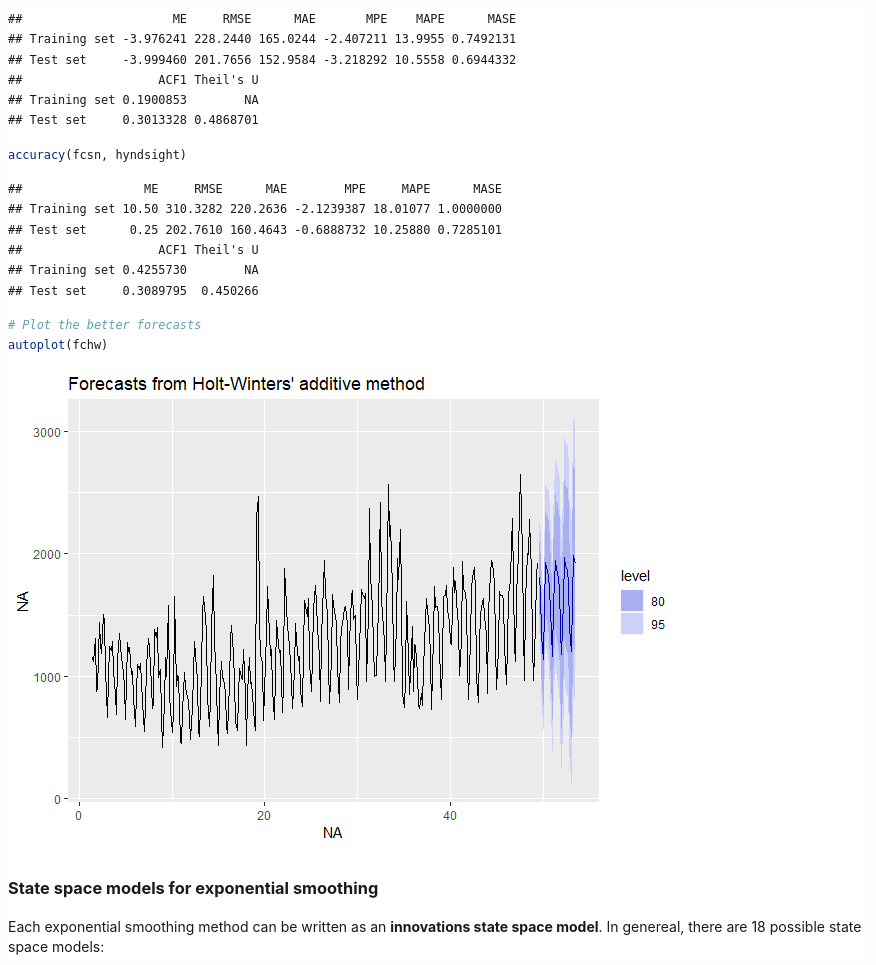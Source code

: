 ```
##                     ME     RMSE      MAE       MPE    MAPE      MASE
## Training set -3.976241 228.2440 165.0244 -2.407211 13.9955 0.7492131
## Test set     -3.999460 201.7656 152.9584 -3.218292 10.5558 0.6944332
##                   ACF1 Theil's U
## Training set 0.1900853        NA
## Test set     0.3013328 0.4868701
```

```r
accuracy(fcsn, hyndsight)
```

```
##                 ME     RMSE      MAE        MPE     MAPE      MASE
## Training set 10.50 310.3282 220.2636 -2.1239387 18.01077 1.0000000
## Test set      0.25 202.7610 160.4643 -0.6888732 10.25880 0.7285101
##                   ACF1 Theil's U
## Training set 0.4255730        NA
## Test set     0.3089795  0.450266
```

```r
# Plot the better forecasts
autoplot(fchw)
```

![](c4_summary_forecasting_files/figure-html/unnamed-chunk-16-5.png)

### State space models for exponential smoothing
Each exponential smoothing method can be written as an **innovations state space model**. In genereal, there are 18 possible state space models: 
